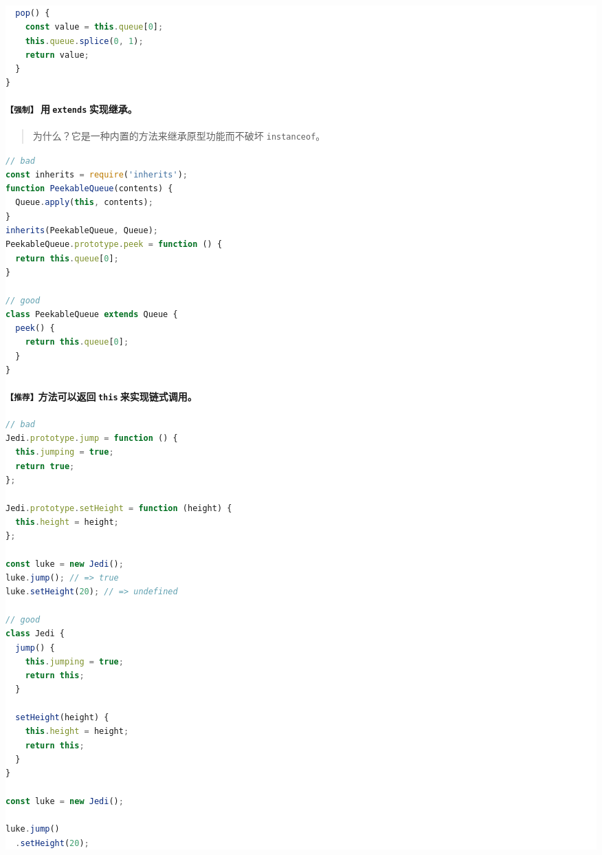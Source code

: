 ```js
  pop() {
    const value = this.queue[0];
    this.queue.splice(0, 1);
    return value;
  }
}
```

#### `【强制】` 用 `extends` 实现继承。

> 为什么？它是一种内置的方法来继承原型功能而不破坏 `instanceof`。

```js
// bad
const inherits = require('inherits');
function PeekableQueue(contents) {
  Queue.apply(this, contents);
}
inherits(PeekableQueue, Queue);
PeekableQueue.prototype.peek = function () {
  return this.queue[0];
}

// good
class PeekableQueue extends Queue {
  peek() {
    return this.queue[0];
  }
}
```

#### `【推荐】`方法可以返回 `this` 来实现链式调用。

```js
// bad
Jedi.prototype.jump = function () {
  this.jumping = true;
  return true;
};

Jedi.prototype.setHeight = function (height) {
  this.height = height;
};

const luke = new Jedi();
luke.jump(); // => true
luke.setHeight(20); // => undefined

// good
class Jedi {
  jump() {
    this.jumping = true;
    return this;
  }

  setHeight(height) {
    this.height = height;
    return this;
  }
}

const luke = new Jedi();

luke.jump()
  .setHeight(20);
```

  [getKey('enabled')]: true,
  [index]: number,